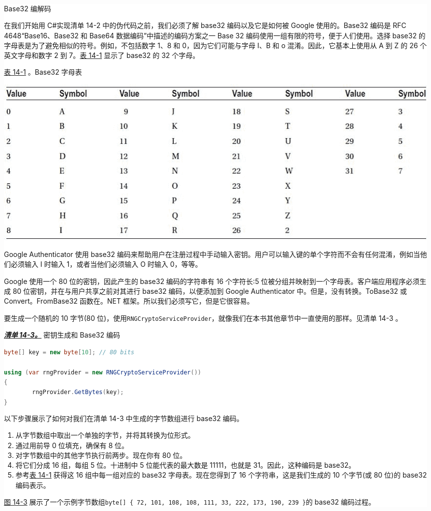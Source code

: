 Base32 编解码

在我们开始用 C#实现清单 14-2 中的伪代码之前，我们必须了解 base32 编码以及它是如何被 Google 使用的。Base32 编码是 RFC 4648“Base16、Base32 和 Base64 数据编码”中描述的编码方案之一 Base 32 编码使用一组有限的符号，便于人们使用。选择 base32 的字母表是为了避免相似的符号。例如，不包括数字 1、8 和 0，因为它们可能与字母 I、B 和 o 混淆。因此，它基本上使用从 A 到 Z 的 26 个英文字母和数字 2 到 7。[表 14-1](#Tab1) 显示了 base32 的 32 个字母。

[表 14-1](#_Tab1) 。Base32 字母表

![image](img/Table14-1.jpg)

Google Authenticator 使用 base32 编码来帮助用户在注册过程中手动输入密钥。用户可以输入键的单个字符而不会有任何混淆，例如当他们必须输入 I 时输入 1，或者当他们必须输入 O 时输入 0，等等。

Google 使用一个 80 位的密钥，因此产生的 base32 编码的字符串有 16 个字符长:5 位被分组并映射到一个字母表。客户端应用程序必须生成 80 位密钥，并在与用户共享之前对其进行 base32 编码，以便添加到 Google Authenticator 中。但是，没有转换。ToBase32 或 Convert。FromBase32 函数在。NET 框架。所以我们必须写它，但是它很容易。

要生成一个随机的 10 字节(80 位)，使用`RNGCryptoServiceProvider`，就像我们在本书其他章节中一直使用的那样。见清单 14-3 。

[***清单 14-3。***](#_list3) 密钥生成和 Base32 编码

```cs
byte[] key = new byte[10]; // 80 bits

using (var rngProvider = new RNGCryptoServiceProvider())
{
        rngProvider.GetBytes(key);
}
```

以下步骤展示了如何对我们在清单 14-3 中生成的字节数组进行 base32 编码。

1.  从字节数组中取出一个单独的字节，并将其转换为位形式。
2.  通过用前导 0 位填充，确保有 8 位。
3.  对字节数组中的其他字节执行前两步。现在你有 80 位。
4.  将它们分成 16 组，每组 5 位。十进制中 5 位能代表的最大数是 11111，也就是 31。因此，这种编码是 base32。
5.  参考[表 14-1](#Tab1) 获得这 16 组中每一组对应的 base32 字母表。现在您得到了 16 个字符串，这是我们生成的 10 个字节(或 80 位)的 base32 编码表示。

[图 14-3](#Fig3) 展示了一个示例字节数组`byte[] { 72, 101, 108, 108, 111, 33, 222, 173, 190, 239 }`的 base32 编码过程。
